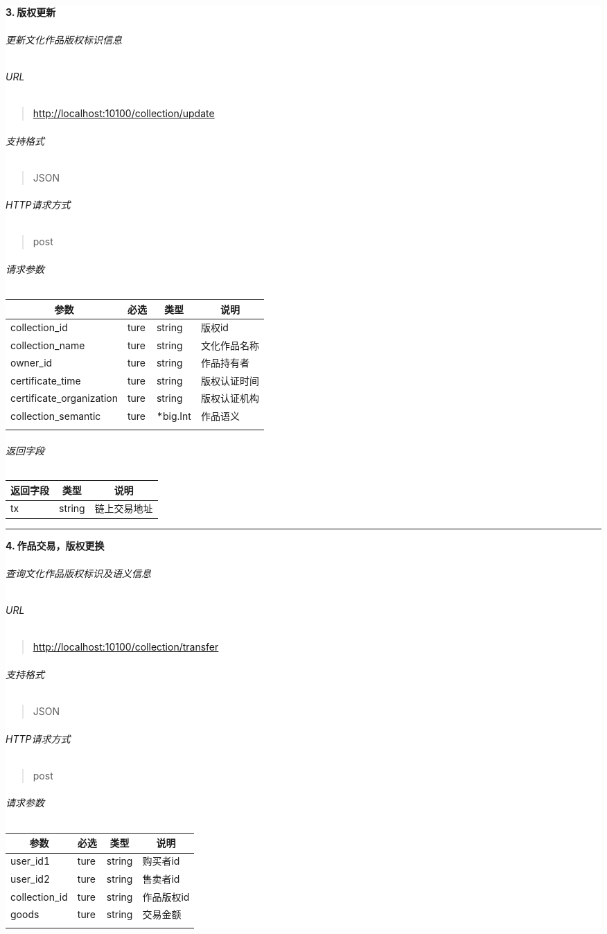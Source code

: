 **3\. 版权更新**
###### 更新文化作品版权标识信息

###### URL
> [http://localhost:10100/collection/update](www.api.com/index.php)
 
###### 支持格式
> JSON
 
###### HTTP请求方式
> post
 
###### 请求参数

| 参数       | 必选 | 类型     | 说明         |
| ---------- | ---- | -------- | ------------ |
| collection_id  | ture | string   | 版权id|
| collection_name  | ture | string   | 文化作品名称       |
| owner_id | ture | string| 作品持有者 |
| certificate_time  | ture | string   |     版权认证时间   |
| certificate_organization  | ture | string   | 版权认证机构       |
| collection_semantic | ture | *big.Int | 作品语义 |
|            |      |          |              |


###### 返回字段
|  返回字段    | 类型     | 说明         |
| ---------- | ---- | -------- |
|tx   |string    |链上交易地址   |

---

**4\. 作品交易，版权更换**
###### 查询文化作品版权标识及语义信息
 
###### URL
> [http://localhost:10100/collection/transfer](www.api.com/index.php)
 
###### 支持格式
> JSON
 
###### HTTP请求方式
> post
 
###### 请求参数

| 参数       | 必选 | 类型     | 说明         |
| ---------- | ---- | -------- | ------------ |
| user_id1  | ture | string   | 购买者id|
| user_id2  | ture | string   | 售卖者id|
| collection_id  | ture | string   | 作品版权id|
| goods  | ture | string   | 交易金额 |
|            |      |          |              |
